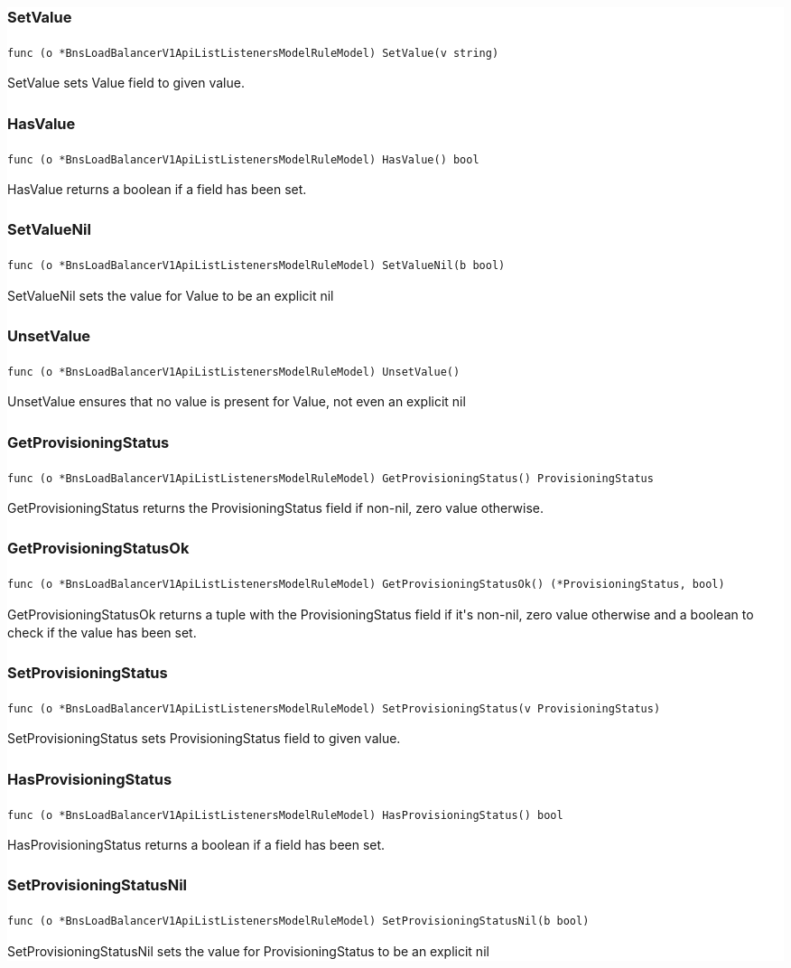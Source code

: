 ### SetValue

`func (o *BnsLoadBalancerV1ApiListListenersModelRuleModel) SetValue(v string)`

SetValue sets Value field to given value.

### HasValue

`func (o *BnsLoadBalancerV1ApiListListenersModelRuleModel) HasValue() bool`

HasValue returns a boolean if a field has been set.

### SetValueNil

`func (o *BnsLoadBalancerV1ApiListListenersModelRuleModel) SetValueNil(b bool)`

 SetValueNil sets the value for Value to be an explicit nil

### UnsetValue
`func (o *BnsLoadBalancerV1ApiListListenersModelRuleModel) UnsetValue()`

UnsetValue ensures that no value is present for Value, not even an explicit nil
### GetProvisioningStatus

`func (o *BnsLoadBalancerV1ApiListListenersModelRuleModel) GetProvisioningStatus() ProvisioningStatus`

GetProvisioningStatus returns the ProvisioningStatus field if non-nil, zero value otherwise.

### GetProvisioningStatusOk

`func (o *BnsLoadBalancerV1ApiListListenersModelRuleModel) GetProvisioningStatusOk() (*ProvisioningStatus, bool)`

GetProvisioningStatusOk returns a tuple with the ProvisioningStatus field if it's non-nil, zero value otherwise
and a boolean to check if the value has been set.

### SetProvisioningStatus

`func (o *BnsLoadBalancerV1ApiListListenersModelRuleModel) SetProvisioningStatus(v ProvisioningStatus)`

SetProvisioningStatus sets ProvisioningStatus field to given value.

### HasProvisioningStatus

`func (o *BnsLoadBalancerV1ApiListListenersModelRuleModel) HasProvisioningStatus() bool`

HasProvisioningStatus returns a boolean if a field has been set.

### SetProvisioningStatusNil

`func (o *BnsLoadBalancerV1ApiListListenersModelRuleModel) SetProvisioningStatusNil(b bool)`

 SetProvisioningStatusNil sets the value for ProvisioningStatus to be an explicit nil
